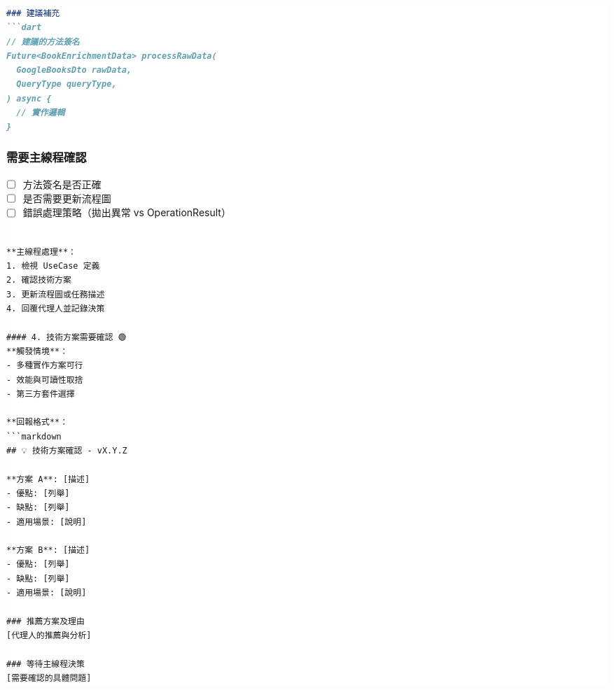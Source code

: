 ```markdown
### 建議補充
```dart
// 建議的方法簽名
Future<BookEnrichmentData> processRawData(
  GoogleBooksDto rawData,
  QueryType queryType,
) async {
  // 實作邏輯
}
```

### 需要主線程確認

- [ ] 方法簽名是否正確
- [ ] 是否需要更新流程圖
- [ ] 錯誤處理策略（拋出異常 vs OperationResult）

```text

**主線程處理**：
1. 檢視 UseCase 定義
2. 確認技術方案
3. 更新流程圖或任務描述
4. 回覆代理人並記錄決策

#### 4. 技術方案需要確認 🟢
**觸發情境**：
- 多種實作方案可行
- 效能與可讀性取捨
- 第三方套件選擇

**回報格式**：
```markdown
## 💡 技術方案確認 - vX.Y.Z

**方案 A**: [描述]
- 優點: [列舉]
- 缺點: [列舉]
- 適用場景: [說明]

**方案 B**: [描述]
- 優點: [列舉]
- 缺點: [列舉]
- 適用場景: [說明]

### 推薦方案及理由
[代理人的推薦與分析]

### 等待主線程決策
[需要確認的具體問題]
```
